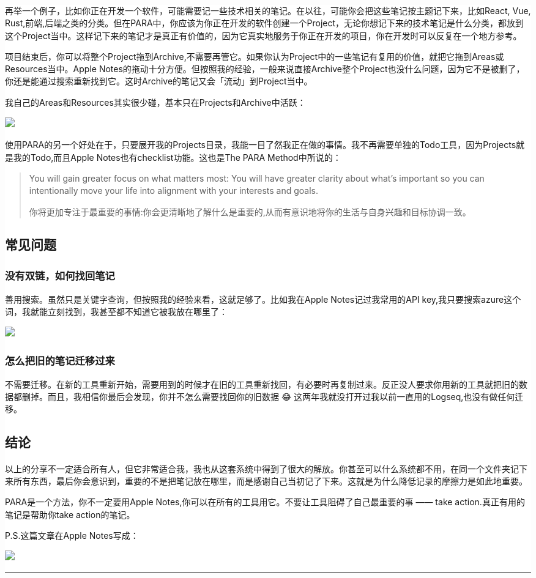 再举一个例子，比如你正在开发一个软件，可能需要记一些技术相关的笔记。在以往，可能你会把这些笔记按主题记下来，比如React, Vue, Rust,前端,后端之类的分类。但在PARA中，你应该为你正在开发的软件创建一个Project，无论你想记下来的技术笔记是什么分类，都放到这个Project当中。这样记下来的笔记才是真正有价值的，因为它真实地服务于你正在开发的项目，你在开发时可以反复在一个地方参考。

项目结束后，你可以将整个Project拖到Archive,不需要再管它。如果你认为Project中的一些笔记有复用的价值，就把它拖到Areas或Resources当中。Apple Notes的拖动十分方便。但按照我的经验，一般来说直接Archive整个Project也没什么问题，因为它不是被删了，你还是能通过搜索重新找到它。这时Archive的笔记又会「流动」到Project当中。

我自己的Areas和Resources其实很少碰，基本只在Projects和Archive中活跃：

![](https://lutaonan.com/_astro/JKnjEHF5@2x.CDTDf3Bq_ZUUzls.webp)

使用PARA的另一个好处在于，只要展开我的Projects目录，我能一目了然我正在做的事情。我不再需要单独的Todo工具，因为Projects就是我的Todo,而且Apple Notes也有checklist功能。这也是The PARA Method中所说的：

> You will gain greater focus on what matters most: You will have greater clarity about what’s important so you can intentionally move your life into alignment with your interests and goals.
> 
> 你将更加专注于最重要的事情:你会更清晰地了解什么是重要的,从而有意识地将你的生活与自身兴趣和目标协调一致。

常见问题
----

### 没有双链，如何找回笔记

善用搜索。虽然只是关键字查询，但按照我的经验来看，这就足够了。比如我在Apple Notes记过我常用的API key,我只要搜索azure这个词，我就能立刻找到，我甚至都不知道它被我放在哪里了：

![](https://lutaonan.com/_astro/bdraKqUz@2x.Dgyu_LvN_Z1PdJXT.webp)

### 怎么把旧的笔记迁移过来

不需要迁移。在新的工具重新开始，需要用到的时候才在旧的工具重新找回，有必要时再复制过来。反正没人要求你用新的工具就把旧的数据都删掉。而且，我相信你最后会发现，你并不怎么需要找回你的旧数据 😂 这两年我就没打开过我以前一直用的Logseq,也没有做任何迁移。

结论
--

以上的分享不一定适合所有人，但它非常适合我，我也从这套系统中得到了很大的解放。你甚至可以什么系统都不用，在同一个文件夹记下来所有东西，最后你会意识到，重要的不是把笔记放在哪里，而是感谢自己当初记了下来。这就是为什么降低记录的摩擦力是如此地重要。

PARA是一个方法，你不一定要用Apple Notes,你可以在所有的工具用它。不要让工具阻碍了自己最重要的事 —— take action.真正有用的笔记是帮助你take action的笔记。

P.S.这篇文章在Apple Notes写成：

![](https://lutaonan.com/_astro/InD52HXe@2x.CGLKrYgk_20nWbn.webp)

* * *


